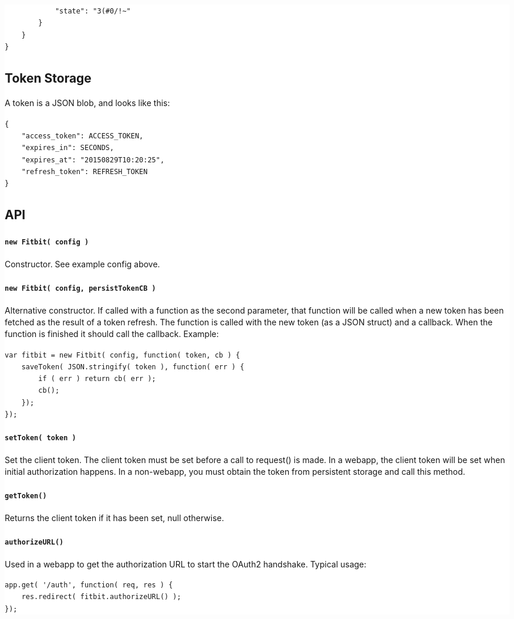                 "state": "3(#0/!~"
            }
        }
    }

## Token Storage

A token is a JSON blob, and looks like this:

    {
        "access_token": ACCESS_TOKEN,
        "expires_in": SECONDS,
        "expires_at": "20150829T10:20:25",
        "refresh_token": REFRESH_TOKEN
    }

## API

#### `new Fitbit( config )`
Constructor.  See example config above.

#### `new Fitbit( config, persistTokenCB )`
Alternative constructor.  If called with a function as the second parameter, that function will be called when
a new token has been fetched as the result of a token refresh.  The function is called with the new token (as
a JSON struct) and a callback.  When the function is finished it should call the callback.  Example:

    var fitbit = new Fitbit( config, function( token, cb ) {
        saveToken( JSON.stringify( token ), function( err ) {
            if ( err ) return cb( err );
            cb();
        });
    });

#### `setToken( token )`
Set the client token.  The client token must be set before a call to request() is made.  In a webapp,
the client token will be set when initial authorization happens.  In a non-webapp, you must obtain
the token from persistent storage and call this method.

#### `getToken()`
Returns the client token if it has been set, null otherwise.

#### `authorizeURL()`
Used in a webapp to get the authorization URL to start the OAuth2 handshake.  Typical usage:

    app.get( '/auth', function( req, res ) {
        res.redirect( fitbit.authorizeURL() );
    });

